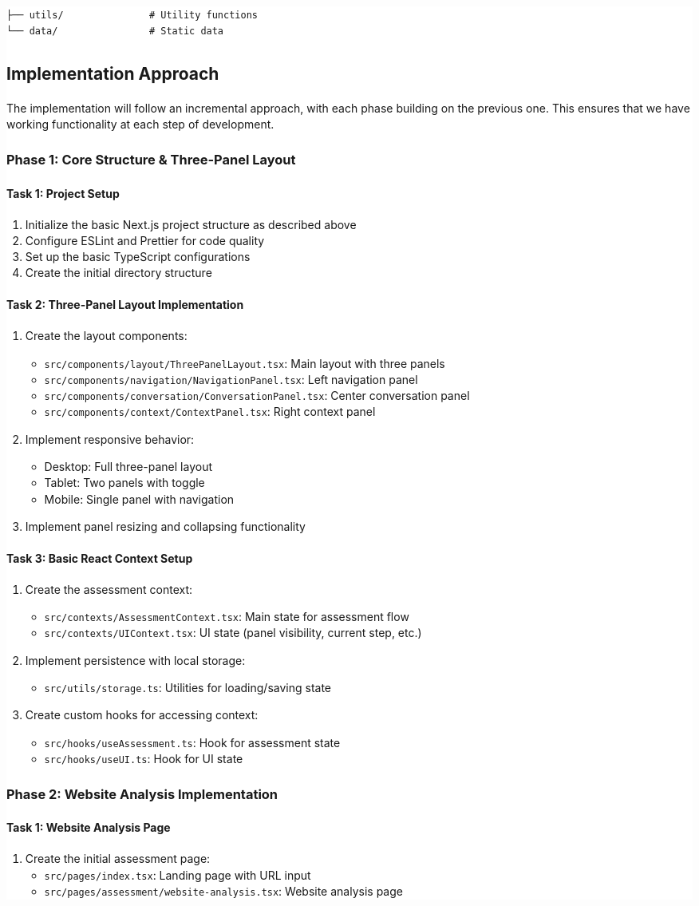 ```
├── utils/               # Utility functions
└── data/                # Static data
```

## Implementation Approach

The implementation will follow an incremental approach, with each phase building on the previous one. This ensures that we have working functionality at each step of development.

### Phase 1: Core Structure & Three-Panel Layout

#### Task 1: Project Setup

1. Initialize the basic Next.js project structure as described above
2. Configure ESLint and Prettier for code quality
3. Set up the basic TypeScript configurations
4. Create the initial directory structure

#### Task 2: Three-Panel Layout Implementation

1. Create the layout components:
   - `src/components/layout/ThreePanelLayout.tsx`: Main layout with three panels
   - `src/components/navigation/NavigationPanel.tsx`: Left navigation panel
   - `src/components/conversation/ConversationPanel.tsx`: Center conversation panel
   - `src/components/context/ContextPanel.tsx`: Right context panel

2. Implement responsive behavior:
   - Desktop: Full three-panel layout
   - Tablet: Two panels with toggle
   - Mobile: Single panel with navigation

3. Implement panel resizing and collapsing functionality

#### Task 3: Basic React Context Setup

1. Create the assessment context:
   - `src/contexts/AssessmentContext.tsx`: Main state for assessment flow
   - `src/contexts/UIContext.tsx`: UI state (panel visibility, current step, etc.)

2. Implement persistence with local storage:
   - `src/utils/storage.ts`: Utilities for loading/saving state

3. Create custom hooks for accessing context:
   - `src/hooks/useAssessment.ts`: Hook for assessment state
   - `src/hooks/useUI.ts`: Hook for UI state

### Phase 2: Website Analysis Implementation

#### Task 1: Website Analysis Page

1. Create the initial assessment page:
   - `src/pages/index.tsx`: Landing page with URL input
   - `src/pages/assessment/website-analysis.tsx`: Website analysis page
